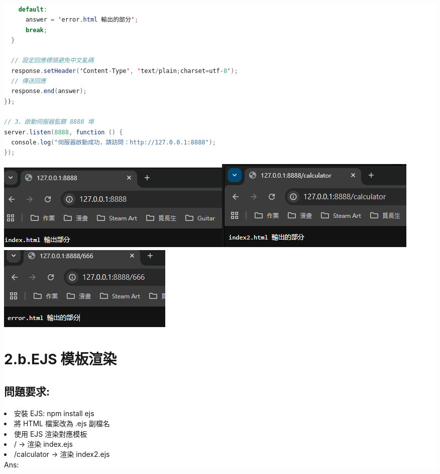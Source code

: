 ```java
    default:
      answer = 'error.html 輸出的部分';
      break;
  }

  // 設定回應標頭避免中文亂碼
  response.setHeader('Content-Type', 'text/plain;charset=utf-8');
  // 傳送回應
  response.end(answer);
});

// 3、啟動伺服器監聽 8888 埠
server.listen(8888, function () {
  console.log("伺服器啟動成功，請訪問：http://127.0.0.1:8888");
});
```


![alt text](image.png)![alt text](image-1.png)![alt text](image-2.png)

<h1>2.b.EJS 模板渲染</h1>

<h2>問題要求:</h2>
<li>安裝 EJS: npm install ejs</li>
<li>將 HTML 檔案改為 .ejs 副檔名</li>
<li>使用 EJS 渲染對應模板</li>
<li>/ → 渲染 index.ejs</li>
<li>/calculator → 渲染 index2.ejs</li>
Ans:

